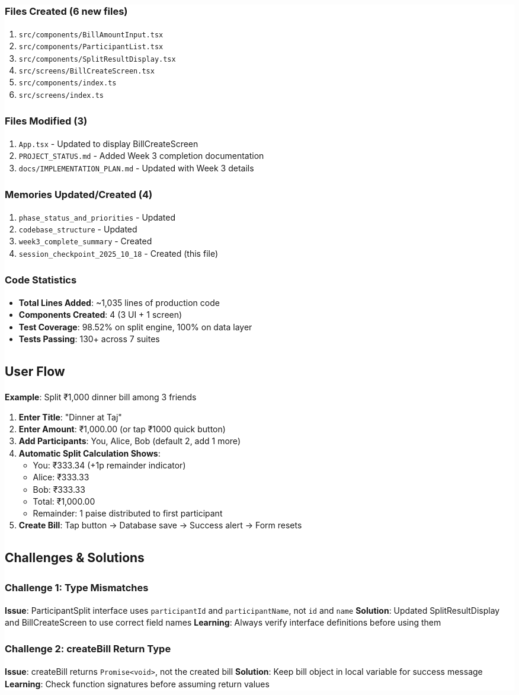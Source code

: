 ### Files Created (6 new files)
1. `src/components/BillAmountInput.tsx`
2. `src/components/ParticipantList.tsx`
3. `src/components/SplitResultDisplay.tsx`
4. `src/screens/BillCreateScreen.tsx`
5. `src/components/index.ts`
6. `src/screens/index.ts`

### Files Modified (3)
1. `App.tsx` - Updated to display BillCreateScreen
2. `PROJECT_STATUS.md` - Added Week 3 completion documentation
3. `docs/IMPLEMENTATION_PLAN.md` - Updated with Week 3 details

### Memories Updated/Created (4)
1. `phase_status_and_priorities` - Updated
2. `codebase_structure` - Updated
3. `week3_complete_summary` - Created
4. `session_checkpoint_2025_10_18` - Created (this file)

### Code Statistics
- **Total Lines Added**: ~1,035 lines of production code
- **Components Created**: 4 (3 UI + 1 screen)
- **Test Coverage**: 98.52% on split engine, 100% on data layer
- **Tests Passing**: 130+ across 7 suites

## User Flow

**Example**: Split ₹1,000 dinner bill among 3 friends

1. **Enter Title**: "Dinner at Taj"
2. **Enter Amount**: ₹1,000.00 (or tap ₹1000 quick button)
3. **Add Participants**: You, Alice, Bob (default 2, add 1 more)
4. **Automatic Split Calculation Shows**:
   - You: ₹333.34 (+1p remainder indicator)
   - Alice: ₹333.33
   - Bob: ₹333.33
   - Total: ₹1,000.00
   - Remainder: 1 paise distributed to first participant
5. **Create Bill**: Tap button → Database save → Success alert → Form resets

## Challenges & Solutions

### Challenge 1: Type Mismatches
**Issue**: ParticipantSplit interface uses `participantId` and `participantName`, not `id` and `name`
**Solution**: Updated SplitResultDisplay and BillCreateScreen to use correct field names
**Learning**: Always verify interface definitions before using them

### Challenge 2: createBill Return Type
**Issue**: createBill returns `Promise<void>`, not the created bill
**Solution**: Keep bill object in local variable for success message
**Learning**: Check function signatures before assuming return values
